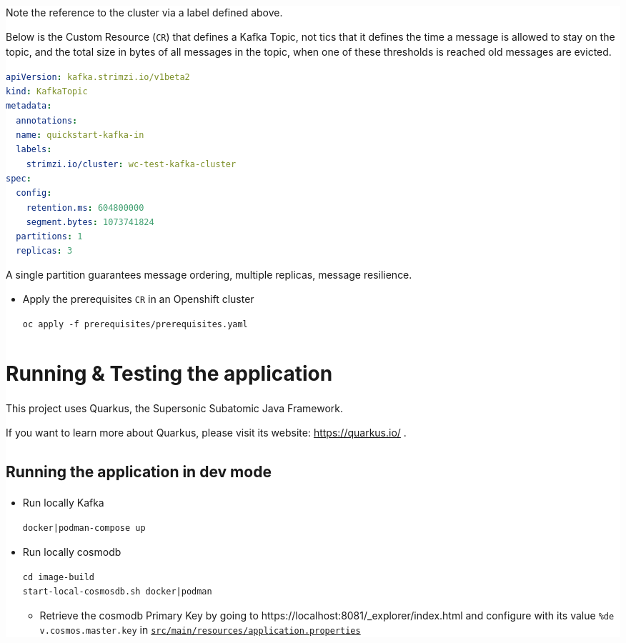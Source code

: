 Note the reference to the cluster via a label defined above.


Below is the Custom Resource (`CR`) that defines a Kafka Topic, not tics that it defines the time a message is allowed to stay on the topic, and the total size in bytes of all messages in the topic, when one of these thresholds is reached old messages are evicted.

```YAML
apiVersion: kafka.strimzi.io/v1beta2
kind: KafkaTopic
metadata:
  annotations:
  name: quickstart-kafka-in
  labels:
    strimzi.io/cluster: wc-test-kafka-cluster
spec:
  config:
    retention.ms: 604800000
    segment.bytes: 1073741824
  partitions: 1
  replicas: 3
```

A single partition guarantees message ordering, multiple replicas, message resilience.

* Apply the prerequisites `CR` in an Openshift cluster
  ```shell script
  oc apply -f prerequisites/prerequisites.yaml
  ```

# Running & Testing the application

This project uses Quarkus, the Supersonic Subatomic Java Framework.

If you want to learn more about Quarkus, please visit its website: https://quarkus.io/ .

## Running the application in dev mode

* Run locally Kafka
  ```shell script
  docker|podman-compose up
  ```

* Run locally cosmodb
  ```shell script
  cd image-build 
  start-local-cosmosdb.sh docker|podman
  ```
  * Retrieve the cosmodb Primary Key by going to https://localhost:8081/_explorer/index.html and configure with its value `%dev.cosmos.master.key` in [`src/main/resources/application.properties`](src/main/resources/application.properties) 